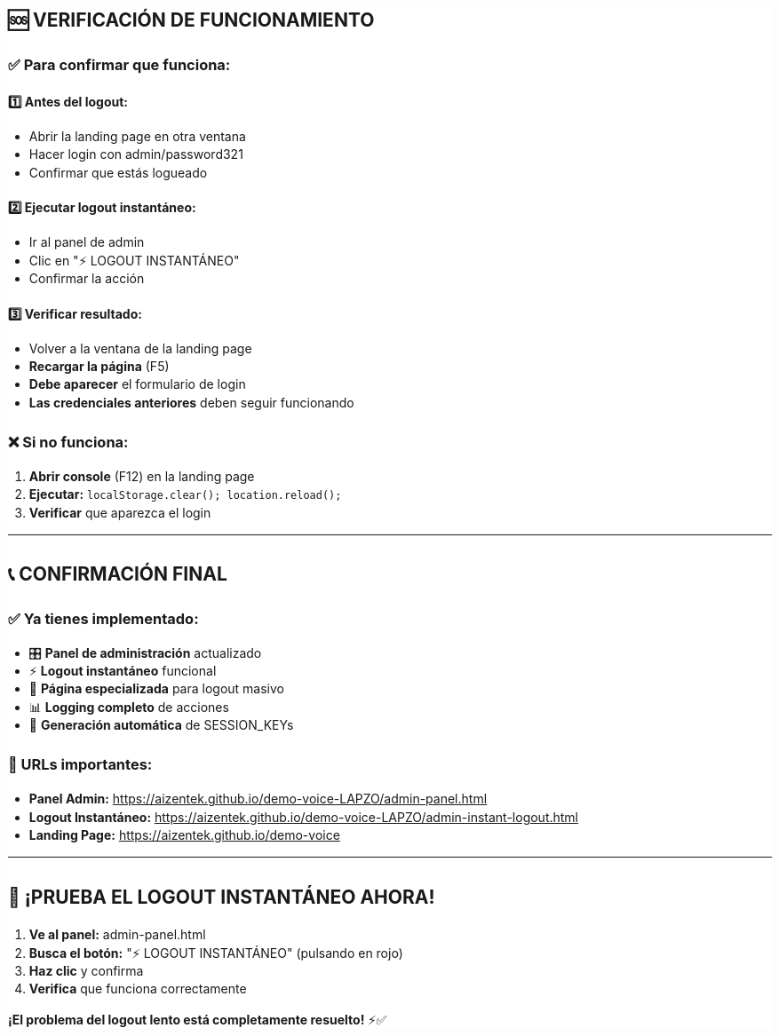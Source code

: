 
## 🆘 **VERIFICACIÓN DE FUNCIONAMIENTO**

### **✅ Para confirmar que funciona:**

#### **1️⃣ Antes del logout:**
- Abrir la landing page en otra ventana
- Hacer login con admin/password321
- Confirmar que estás logueado

#### **2️⃣ Ejecutar logout instantáneo:**
- Ir al panel de admin
- Clic en "⚡ LOGOUT INSTANTÁNEO"
- Confirmar la acción

#### **3️⃣ Verificar resultado:**
- Volver a la ventana de la landing page
- **Recargar la página** (F5)
- **Debe aparecer** el formulario de login
- **Las credenciales anteriores** deben seguir funcionando

### **❌ Si no funciona:**
1. **Abrir console** (F12) en la landing page
2. **Ejecutar:** `localStorage.clear(); location.reload();`
3. **Verificar** que aparezca el login

---

## 📞 **CONFIRMACIÓN FINAL**

### **✅ Ya tienes implementado:**
- 🎛️ **Panel de administración** actualizado
- ⚡ **Logout instantáneo** funcional
- 🚀 **Página especializada** para logout masivo
- 📊 **Logging completo** de acciones
- 🔑 **Generación automática** de SESSION_KEYs

### **🎯 URLs importantes:**
- **Panel Admin:** https://aizentek.github.io/demo-voice-LAPZO/admin-panel.html
- **Logout Instantáneo:** https://aizentek.github.io/demo-voice-LAPZO/admin-instant-logout.html
- **Landing Page:** https://aizentek.github.io/demo-voice

---

## 🚀 **¡PRUEBA EL LOGOUT INSTANTÁNEO AHORA!**

1. **Ve al panel:** admin-panel.html
2. **Busca el botón:** "⚡ LOGOUT INSTANTÁNEO" (pulsando en rojo)
3. **Haz clic** y confirma
4. **Verifica** que funciona correctamente

**¡El problema del logout lento está completamente resuelto!** ⚡✅